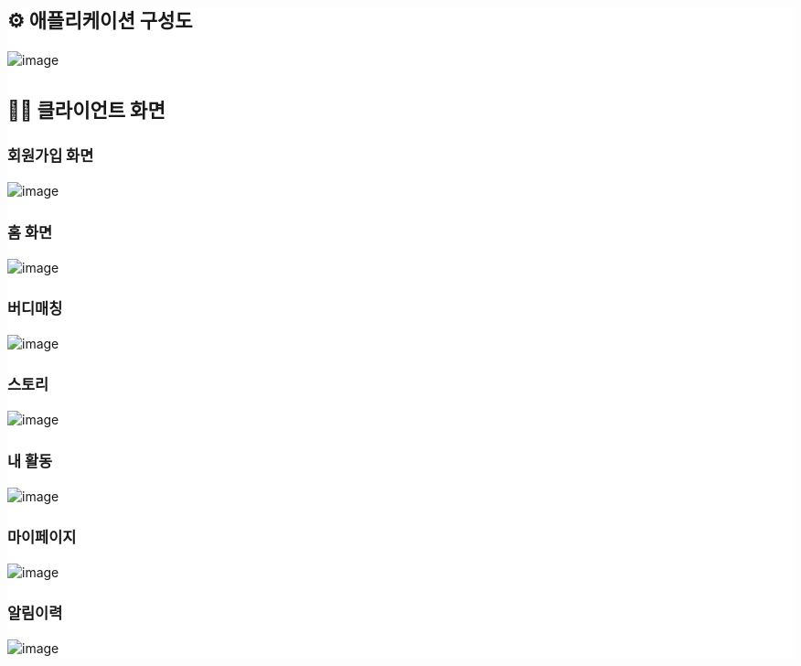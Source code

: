 

## ⚙️ 애플리케이션 구성도
<img width="1338" alt="image" src="https://github.com/user-attachments/assets/74b15fa6-8aa8-41ee-84bd-132511e3a337" />


## ✌🏻 클라이언트 화면

### 회원가입 화면
<img width="711" alt="image" src="https://github.com/user-attachments/assets/10e8f7fa-b3e3-40ce-930f-8d74194a9f3e" />

### 홈 화면
<img width="563" alt="image" src="https://github.com/user-attachments/assets/aa90cd27-8aff-42cc-9ac4-ce5709e657b9" />

### 버디매칭
<img width="565" alt="image" src="https://github.com/user-attachments/assets/ab652914-4d98-4581-89cf-80cec29f9310" />

### 스토리
<img width="562" alt="image" src="https://github.com/user-attachments/assets/a82c562d-d799-4120-896b-292ccd67c823" />

### 내 활동
<img width="560" alt="image" src="https://github.com/user-attachments/assets/1ec584b1-deb2-436d-8c8e-2d7639fae1e9" />

### 마이페이지
<img width="566" alt="image" src="https://github.com/user-attachments/assets/9b52b653-151c-46cd-a771-bf16fc775bba" />

### 알림이력
<img width="563" alt="image" src="https://github.com/user-attachments/assets/47ab4c4a-bf8b-4615-a998-2ba8fb5057a5" />
